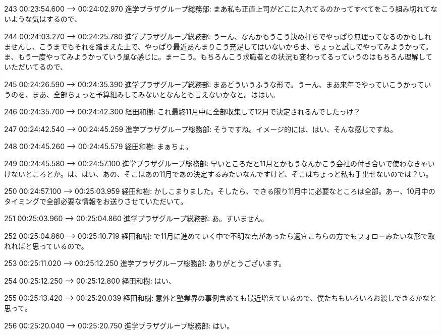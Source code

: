 243
00:23:54.600 --> 00:24:02.970
進学プラザグループ総務部: まあ私も正直上司がどこに入れてるのかってすべてをこう組み切れてないような気はするので、

244
00:24:03.270 --> 00:24:25.780
進学プラザグループ総務部: うーん、なんかもうこう決め打ちでやっぱり無理ってなるのかもしれませんし、こうまでもそれを踏まえた上で、やっぱり最近あんまりこう充足してはいないからま、ちょっと試しでやってみようかって。ま、もう一度やってみようかっていう風な感じに。まーこう。もちろんこう求職者との状況も変わってるっていうのはもちろん理解していただいてるので、

245
00:24:26.590 --> 00:24:35.390
進学プラザグループ総務部: まあどういうふうな形で。うーん、まあ来年でやっていこうかっていうのを、まあ、全部ちょっと予算組みしてみないとなんとも言えないかなと。ははい。

246
00:24:35.700 --> 00:24:42.300
経田和樹: これ最終11月中に全部収集して12月で決定されるんでしたっけ？

247
00:24:42.540 --> 00:24:45.259
進学プラザグループ総務部: そうですね。イメージ的には、はい、そんな感じですね。

248
00:24:45.260 --> 00:24:45.579
経田和樹: まぁちょ。

249
00:24:45.580 --> 00:24:57.100
進学プラザグループ総務部: 早いところだと11月とかもうなんかこう会社の付き合いで使わなきゃいけないところとか。は、はい、あの、そこはあの11月であの決定するみたいなんですけど、そこはちょっと私も手出せないのでは？い。

250
00:24:57.100 --> 00:25:03.959
経田和樹: かしこまりました。そしたら、できる限り11月中に必要なところは全部。あー、10月中のタイミングで全部必要な情報をお送りさせていただいて。

251
00:25:03.960 --> 00:25:04.860
進学プラザグループ総務部: あ。すいません。

252
00:25:04.860 --> 00:25:10.719
経田和樹: で11月に進めていく中で不明な点があったら適宜こちらの方でもフォローみたいな形で取れればと思っているので。

253
00:25:11.020 --> 00:25:12.250
進学プラザグループ総務部: ありがとうございます。

254
00:25:12.250 --> 00:25:12.800
経田和樹: はい、

255
00:25:13.420 --> 00:25:20.039
経田和樹: 意外と塾業界の事例含めても最近増えているので、僕たちもいろいろお渡しできるかなと思って。

256
00:25:20.040 --> 00:25:20.750
進学プラザグループ総務部: はい。
